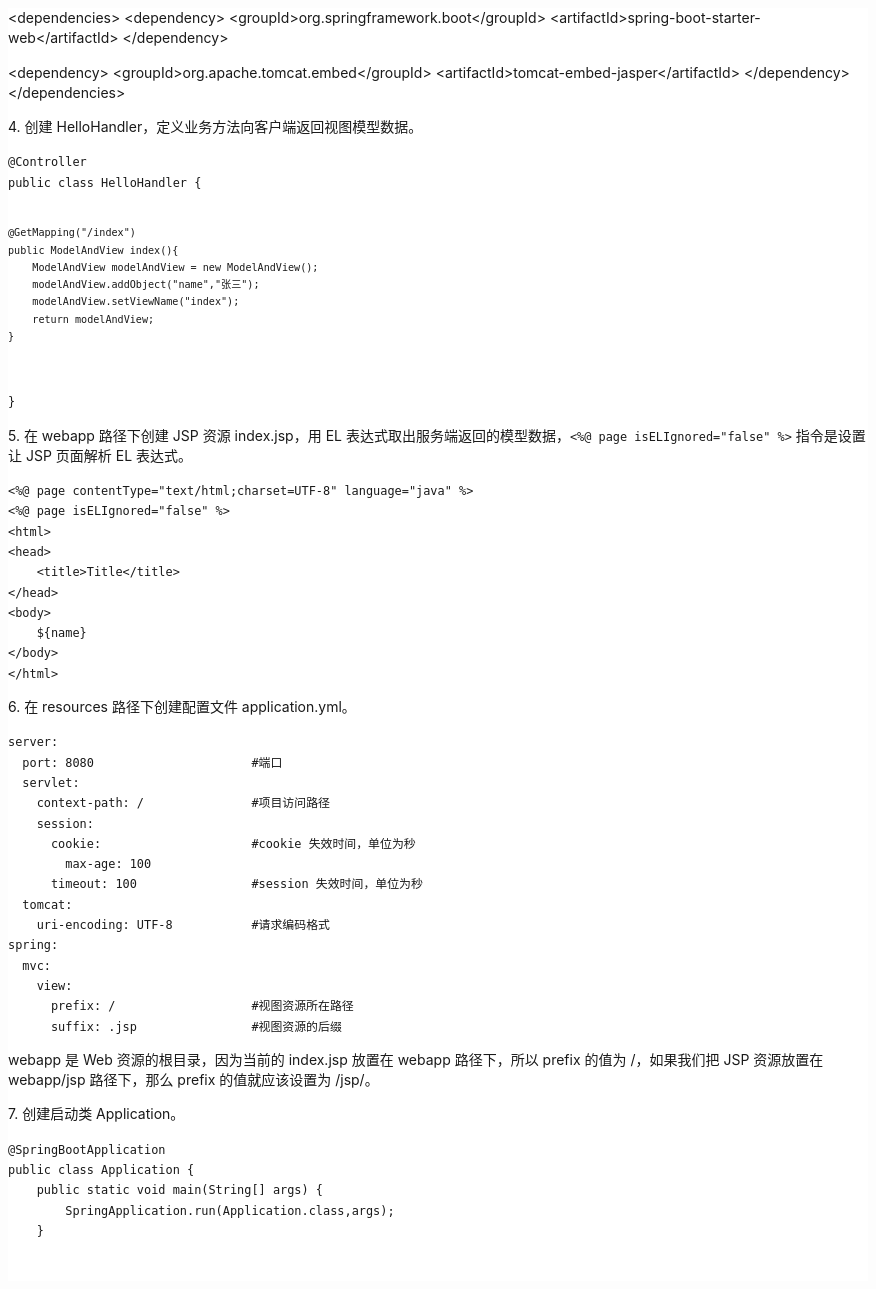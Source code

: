 &lt;dependencies&gt;
  &lt;dependency&gt;
    &lt;groupId&gt;org.springframework.boot&lt;/groupId&gt;
    &lt;artifactId&gt;spring-boot-starter-web&lt;/artifactId&gt;
  &lt;/dependency&gt;

  &lt;dependency&gt;
    &lt;groupId&gt;org.apache.tomcat.embed&lt;/groupId&gt;
    &lt;artifactId&gt;tomcat-embed-jasper&lt;/artifactId&gt;
  &lt;/dependency&gt;
&lt;/dependencies&gt;
</code></pre>
<p>4. 创建 HelloHandler，定义业务方法向客户端返回视图模型数据。</p>
<pre><code class="java language-java">@Controller
public class HelloHandler {

    @GetMapping("/index")
    public ModelAndView index(){
        ModelAndView modelAndView = new ModelAndView();
        modelAndView.addObject("name","张三");
        modelAndView.setViewName("index");
        return modelAndView;
    }
}
</code></pre>
<p>5. 在 webapp 路径下创建 JSP 资源 index.jsp，用 EL 表达式取出服务端返回的模型数据，<code>&lt;%@ page isELIgnored="false" %&gt;</code> 指令是设置让 JSP 页面解析 EL 表达式。</p>
<pre><code class="xml language-xml">&lt;%@ page contentType="text/html;charset=UTF-8" language="java" %&gt;
&lt;%@ page isELIgnored="false" %&gt;
&lt;html&gt;
&lt;head&gt;
    &lt;title&gt;Title&lt;/title&gt;
&lt;/head&gt;
&lt;body&gt;
    ${name}
&lt;/body&gt;
&lt;/html&gt;
</code></pre>
<p>6. 在 resources 路径下创建配置文件 application.yml。</p>
<pre><code class="yaml language-yaml">server:
  port: 8080                      #端口
  servlet:
    context-path: /               #项目访问路径
    session:
      cookie:                     #cookie 失效时间，单位为秒
        max-age: 100
      timeout: 100                #session 失效时间，单位为秒
  tomcat:
    uri-encoding: UTF-8           #请求编码格式
spring:
  mvc:
    view:
      prefix: /                   #视图资源所在路径
      suffix: .jsp                #视图资源的后缀
</code></pre>
<p>webapp 是 Web 资源的根目录，因为当前的 index.jsp 放置在 webapp 路径下，所以 prefix 的值为 /，如果我们把 JSP 资源放置在 webapp/jsp 路径下，那么 prefix 的值就应该设置为 /jsp/。</p>
<p>7. 创建启动类 Application。</p>
<pre><code class="java language-java">@SpringBootApplication
public class Application {
    public static void main(String[] args) {
        SpringApplication.run(Application.class,args);
    }